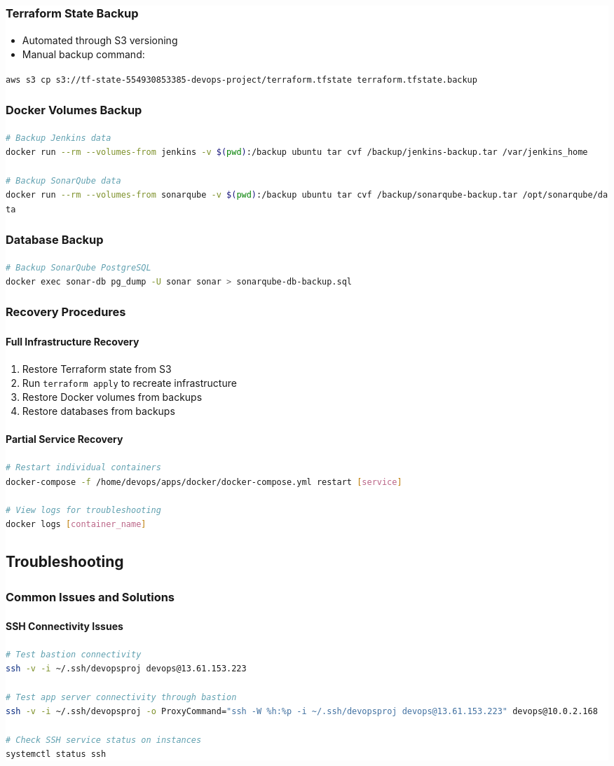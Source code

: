 ### Terraform State Backup
- Automated through S3 versioning
- Manual backup command:
```bash
aws s3 cp s3://tf-state-554930853385-devops-project/terraform.tfstate terraform.tfstate.backup
```

### Docker Volumes Backup
```bash
# Backup Jenkins data
docker run --rm --volumes-from jenkins -v $(pwd):/backup ubuntu tar cvf /backup/jenkins-backup.tar /var/jenkins_home

# Backup SonarQube data
docker run --rm --volumes-from sonarqube -v $(pwd):/backup ubuntu tar cvf /backup/sonarqube-backup.tar /opt/sonarqube/data
```

### Database Backup
```bash
# Backup SonarQube PostgreSQL
docker exec sonar-db pg_dump -U sonar sonar > sonarqube-db-backup.sql
```

### Recovery Procedures

#### Full Infrastructure Recovery
1. Restore Terraform state from S3
2. Run `terraform apply` to recreate infrastructure
3. Restore Docker volumes from backups
4. Restore databases from backups

#### Partial Service Recovery
```bash
# Restart individual containers
docker-compose -f /home/devops/apps/docker/docker-compose.yml restart [service]

# View logs for troubleshooting
docker logs [container_name]
```

## Troubleshooting

### Common Issues and Solutions

#### SSH Connectivity Issues
```bash
# Test bastion connectivity
ssh -v -i ~/.ssh/devopsproj devops@13.61.153.223

# Test app server connectivity through bastion
ssh -v -i ~/.ssh/devopsproj -o ProxyCommand="ssh -W %h:%p -i ~/.ssh/devopsproj devops@13.61.153.223" devops@10.0.2.168

# Check SSH service status on instances
systemctl status ssh
```
